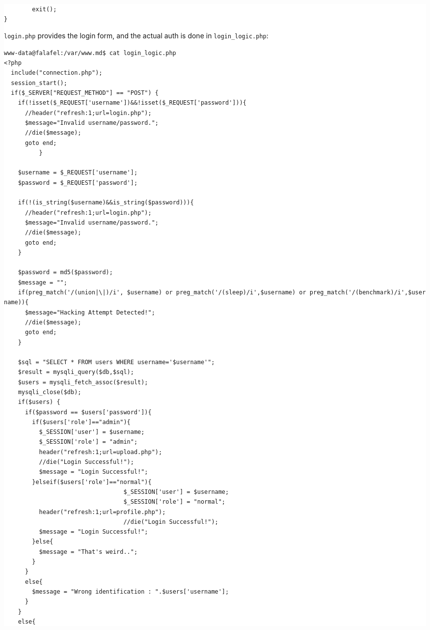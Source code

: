             exit();
    }



`login.php` provides the login form, and the actual auth is done in
`login_logic.php`:



    www-data@falafel:/var/www.md$ cat login_logic.php
    <?php
      include("connection.php");
      session_start();
      if($_SERVER["REQUEST_METHOD"] == "POST") {
        if(!isset($_REQUEST['username'])&&!isset($_REQUEST['password'])){
          //header("refresh:1;url=login.php");
          $message="Invalid username/password.";
          //die($message);
          goto end;
              }

        $username = $_REQUEST['username'];
        $password = $_REQUEST['password'];

        if(!(is_string($username)&&is_string($password))){
          //header("refresh:1;url=login.php");
          $message="Invalid username/password.";
          //die($message);
          goto end;
        }

        $password = md5($password);
        $message = "";
        if(preg_match('/(union|\|)/i', $username) or preg_match('/(sleep)/i',$username) or preg_match('/(benchmark)/i',$username)){
          $message="Hacking Attempt Detected!";
          //die($message);
          goto end;
        }

        $sql = "SELECT * FROM users WHERE username='$username'";
        $result = mysqli_query($db,$sql);
        $users = mysqli_fetch_assoc($result);
        mysqli_close($db);
        if($users) {
          if($password == $users['password']){
            if($users['role']=="admin"){
              $_SESSION['user'] = $username;
              $_SESSION['role'] = "admin";
              header("refresh:1;url=upload.php");
              //die("Login Successful!");
              $message = "Login Successful!";
            }elseif($users['role']=="normal"){
                                      $_SESSION['user'] = $username;
                                      $_SESSION['role'] = "normal";
              header("refresh:1;url=profile.php");
                                      //die("Login Successful!");
              $message = "Login Successful!";
            }else{
              $message = "That's weird..";
            }
          }
          else{
            $message = "Wrong identification : ".$users['username'];
          }
        }
        else{